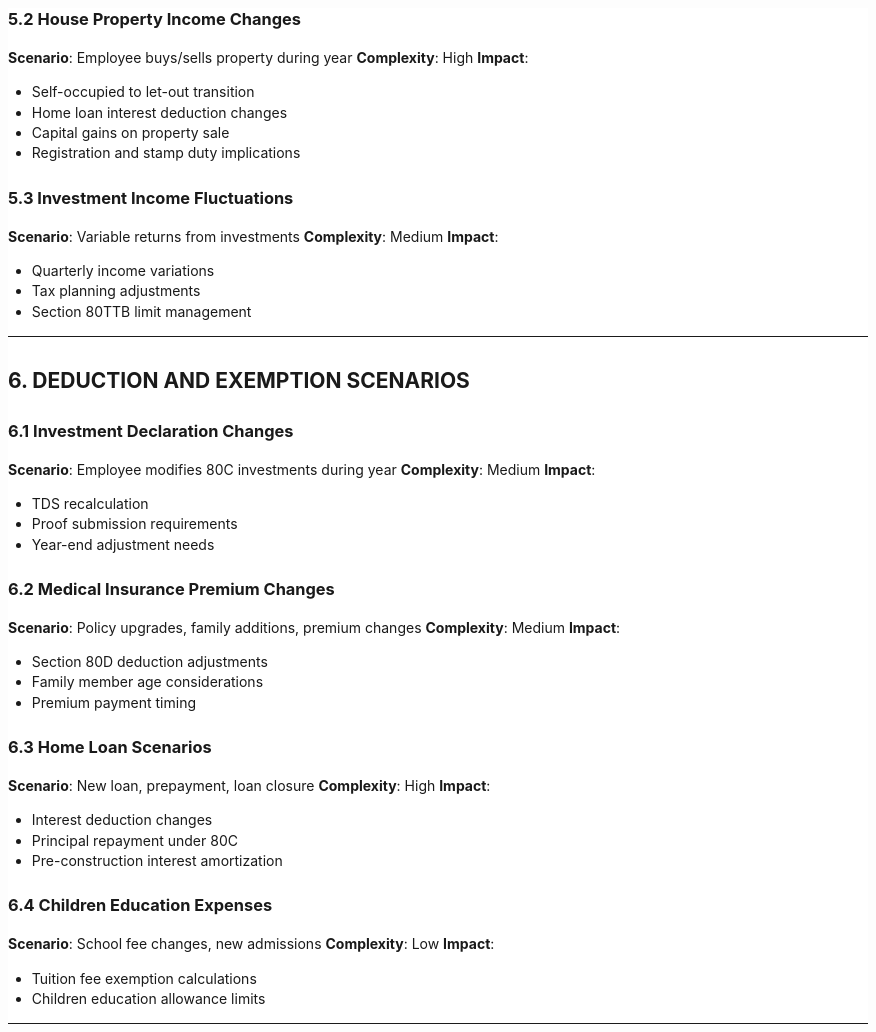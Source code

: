 ### 5.2 House Property Income Changes
**Scenario**: Employee buys/sells property during year
**Complexity**: High
**Impact**:
- Self-occupied to let-out transition
- Home loan interest deduction changes
- Capital gains on property sale
- Registration and stamp duty implications

### 5.3 Investment Income Fluctuations
**Scenario**: Variable returns from investments
**Complexity**: Medium
**Impact**:
- Quarterly income variations
- Tax planning adjustments
- Section 80TTB limit management

---

## 6. DEDUCTION AND EXEMPTION SCENARIOS

### 6.1 Investment Declaration Changes
**Scenario**: Employee modifies 80C investments during year
**Complexity**: Medium
**Impact**:
- TDS recalculation
- Proof submission requirements
- Year-end adjustment needs

### 6.2 Medical Insurance Premium Changes
**Scenario**: Policy upgrades, family additions, premium changes
**Complexity**: Medium
**Impact**:
- Section 80D deduction adjustments
- Family member age considerations
- Premium payment timing

### 6.3 Home Loan Scenarios
**Scenario**: New loan, prepayment, loan closure
**Complexity**: High
**Impact**:
- Interest deduction changes
- Principal repayment under 80C
- Pre-construction interest amortization

### 6.4 Children Education Expenses
**Scenario**: School fee changes, new admissions
**Complexity**: Low
**Impact**:
- Tuition fee exemption calculations
- Children education allowance limits

---